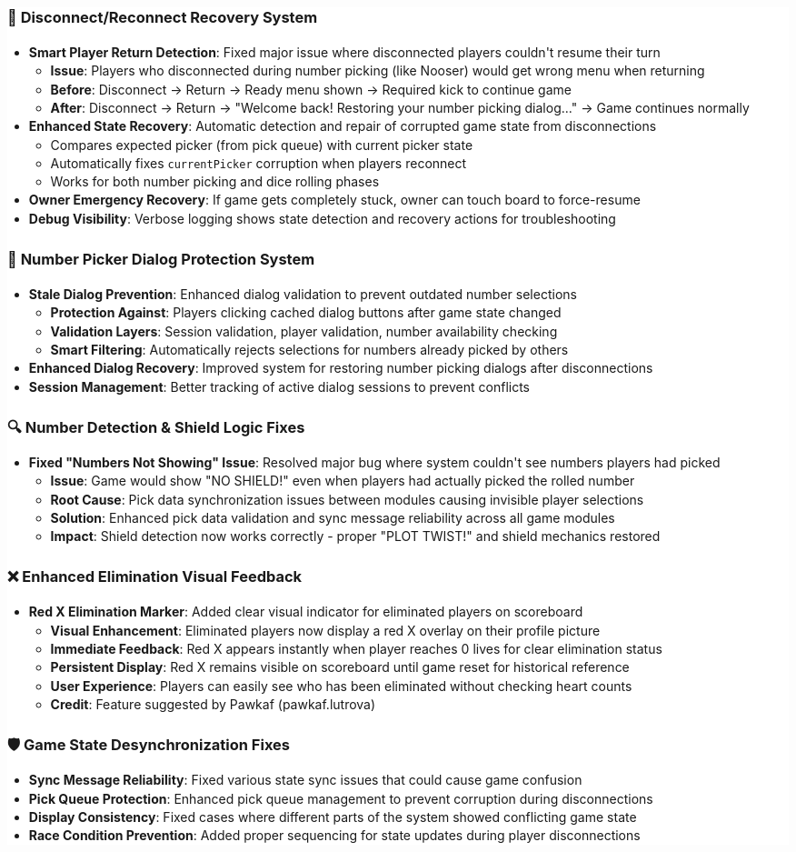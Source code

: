 ### 🔧 **Disconnect/Reconnect Recovery System**
- **Smart Player Return Detection**: Fixed major issue where disconnected players couldn't resume their turn
  - **Issue**: Players who disconnected during number picking (like Nooser) would get wrong menu when returning
  - **Before**: Disconnect → Return → Ready menu shown → Required kick to continue game
  - **After**: Disconnect → Return → "Welcome back! Restoring your number picking dialog..." → Game continues normally
- **Enhanced State Recovery**: Automatic detection and repair of corrupted game state from disconnections
  - Compares expected picker (from pick queue) with current picker state
  - Automatically fixes `currentPicker` corruption when players reconnect
  - Works for both number picking and dice rolling phases
- **Owner Emergency Recovery**: If game gets completely stuck, owner can touch board to force-resume
- **Debug Visibility**: Verbose logging shows state detection and recovery actions for troubleshooting

### 🎯 **Number Picker Dialog Protection System**
- **Stale Dialog Prevention**: Enhanced dialog validation to prevent outdated number selections
  - **Protection Against**: Players clicking cached dialog buttons after game state changed
  - **Validation Layers**: Session validation, player validation, number availability checking
  - **Smart Filtering**: Automatically rejects selections for numbers already picked by others
- **Enhanced Dialog Recovery**: Improved system for restoring number picking dialogs after disconnections
- **Session Management**: Better tracking of active dialog sessions to prevent conflicts

### 🔍 **Number Detection & Shield Logic Fixes**
- **Fixed "Numbers Not Showing" Issue**: Resolved major bug where system couldn't see numbers players had picked
  - **Issue**: Game would show "NO SHIELD!" even when players had actually picked the rolled number
  - **Root Cause**: Pick data synchronization issues between modules causing invisible player selections
  - **Solution**: Enhanced pick data validation and sync message reliability across all game modules
  - **Impact**: Shield detection now works correctly - proper "PLOT TWIST!" and shield mechanics restored

### ❌ **Enhanced Elimination Visual Feedback**
- **Red X Elimination Marker**: Added clear visual indicator for eliminated players on scoreboard
  - **Visual Enhancement**: Eliminated players now display a red X overlay on their profile picture
  - **Immediate Feedback**: Red X appears instantly when player reaches 0 lives for clear elimination status
  - **Persistent Display**: Red X remains visible on scoreboard until game reset for historical reference
  - **User Experience**: Players can easily see who has been eliminated without checking heart counts
  - **Credit**: Feature suggested by Pawkaf (pawkaf.lutrova)

### 🛡️ **Game State Desynchronization Fixes**
- **Sync Message Reliability**: Fixed various state sync issues that could cause game confusion
- **Pick Queue Protection**: Enhanced pick queue management to prevent corruption during disconnections
- **Display Consistency**: Fixed cases where different parts of the system showed conflicting game state
- **Race Condition Prevention**: Added proper sequencing for state updates during player disconnections
